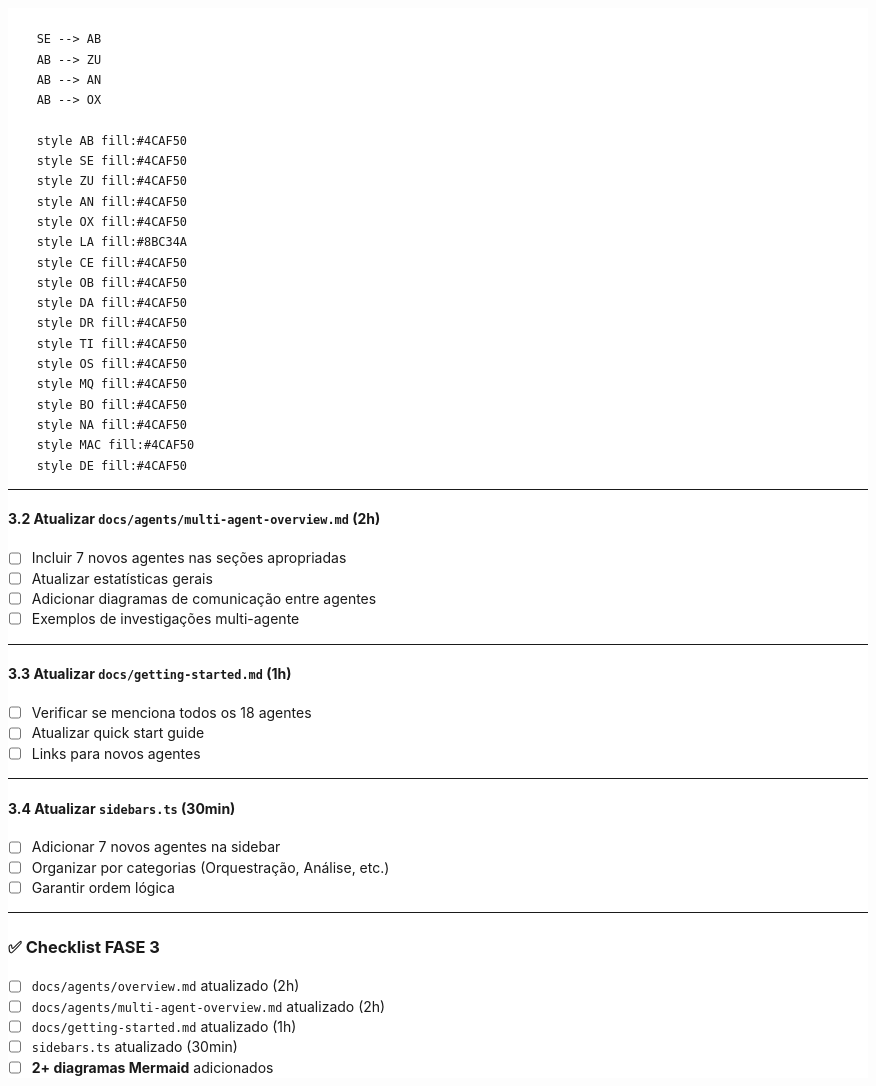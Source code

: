 ```mermaid

    SE --> AB
    AB --> ZU
    AB --> AN
    AB --> OX

    style AB fill:#4CAF50
    style SE fill:#4CAF50
    style ZU fill:#4CAF50
    style AN fill:#4CAF50
    style OX fill:#4CAF50
    style LA fill:#8BC34A
    style CE fill:#4CAF50
    style OB fill:#4CAF50
    style DA fill:#4CAF50
    style DR fill:#4CAF50
    style TI fill:#4CAF50
    style OS fill:#4CAF50
    style MQ fill:#4CAF50
    style BO fill:#4CAF50
    style NA fill:#4CAF50
    style MAC fill:#4CAF50
    style DE fill:#4CAF50
```

---

#### 3.2 Atualizar `docs/agents/multi-agent-overview.md` (2h)
- [ ] Incluir 7 novos agentes nas seções apropriadas
- [ ] Atualizar estatísticas gerais
- [ ] Adicionar diagramas de comunicação entre agentes
- [ ] Exemplos de investigações multi-agente

---

#### 3.3 Atualizar `docs/getting-started.md` (1h)
- [ ] Verificar se menciona todos os 18 agentes
- [ ] Atualizar quick start guide
- [ ] Links para novos agentes

---

#### 3.4 Atualizar `sidebars.ts` (30min)
- [ ] Adicionar 7 novos agentes na sidebar
- [ ] Organizar por categorias (Orquestração, Análise, etc.)
- [ ] Garantir ordem lógica

---

### ✅ Checklist FASE 3
- [ ] `docs/agents/overview.md` atualizado (2h)
- [ ] `docs/agents/multi-agent-overview.md` atualizado (2h)
- [ ] `docs/getting-started.md` atualizado (1h)
- [ ] `sidebars.ts` atualizado (30min)
- [ ] **2+ diagramas Mermaid** adicionados
